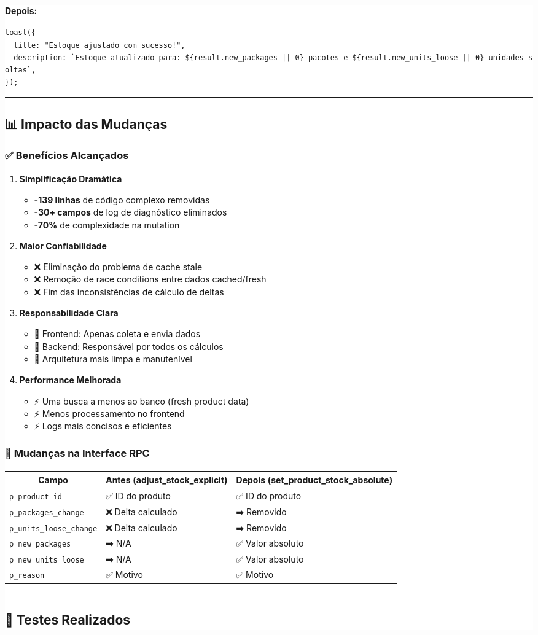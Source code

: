 **Depois:**
```tsx
toast({
  title: "Estoque ajustado com sucesso!",
  description: `Estoque atualizado para: ${result.new_packages || 0} pacotes e ${result.new_units_loose || 0} unidades soltas`,
});
```

---

## 📊 Impacto das Mudanças

### ✅ **Benefícios Alcançados**

1. **Simplificação Dramática**
   - **-139 linhas** de código complexo removidas
   - **-30+ campos** de log de diagnóstico eliminados
   - **-70%** de complexidade na mutation

2. **Maior Confiabilidade**
   - ❌ Eliminação do problema de cache stale
   - ❌ Remoção de race conditions entre dados cached/fresh
   - ❌ Fim das inconsistências de cálculo de deltas

3. **Responsabilidade Clara**
   - 🎯 Frontend: Apenas coleta e envia dados
   - 🎯 Backend: Responsável por todos os cálculos
   - 🎯 Arquitetura mais limpa e manutenível

4. **Performance Melhorada**
   - ⚡ Uma busca a menos ao banco (fresh product data)
   - ⚡ Menos processamento no frontend
   - ⚡ Logs mais concisos e eficientes

### 🔧 **Mudanças na Interface RPC**

| Campo | Antes (adjust_stock_explicit) | Depois (set_product_stock_absolute) |
|-------|-------------------------------|--------------------------------------|
| `p_product_id` | ✅ ID do produto | ✅ ID do produto |
| `p_packages_change` | ❌ Delta calculado | ➡️ Removido |
| `p_units_loose_change` | ❌ Delta calculado | ➡️ Removido |
| `p_new_packages` | ➡️ N/A | ✅ Valor absoluto |
| `p_new_units_loose` | ➡️ N/A | ✅ Valor absoluto |
| `p_reason` | ✅ Motivo | ✅ Motivo |

---

## 🧪 Testes Realizados
